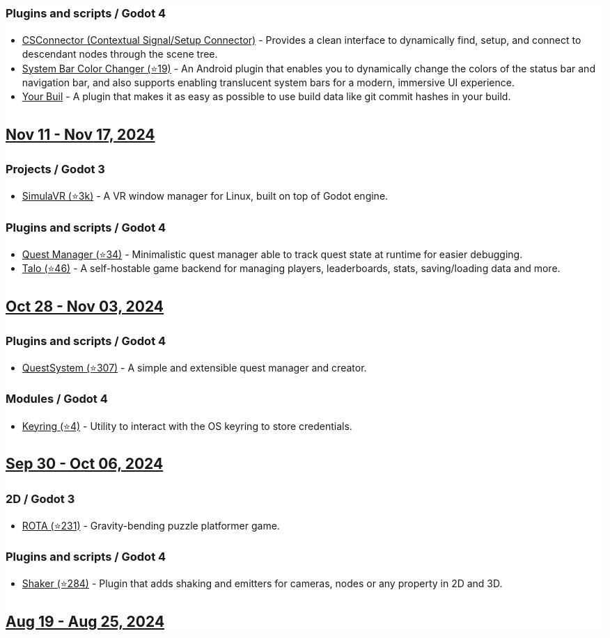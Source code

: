 ### Plugins and scripts / Godot 4

*   [CSConnector (Contextual Signal/Setup Connector)](https://codeberg.org/svetogam/csconnector) - Provides a clean interface to dynamically find, setup, and connect to descendant nodes through the scene tree.
*   [System Bar Color Changer (⭐19)](https://github.com/syntaxerror247/godot-android-system-bar-color-changer) - An Android plugin that enables you to dynamically change the colors of the status bar and navigation bar, and also supports enabling translucent system bars for a modern, immersive UI experience.
*   [Your Buil](https://codeberg.org/svetogam/yourbuil) - A plugin that makes it as easy as possible to use build data like git commit hashes in your build.

## [Nov 11 - Nov 17, 2024](/content/2024/46/README.md)

### Projects / Godot 3

*   [SimulaVR (⭐3k)](https://github.com/SimulaVR/Simula) - A VR window manager for Linux, built on top of Godot engine.

### Plugins and scripts / Godot 4

*   [Quest Manager (⭐34)](https://github.com/Rubonnek/quest-manager) - Minimalistic quest manager able to track quest state at runtime for easier debugging.
*   [Talo (⭐46)](https://github.com/TaloDev/godot) - A self-hostable game backend for managing players, leaderboards, stats, saving/loading data and more.

## [Oct 28 - Nov 03, 2024](/content/2024/44/README.md)

### Plugins and scripts / Godot 4

*   [QuestSystem (⭐307)](https://github.com/shomykohai/quest-system) - A simple and extensible quest manager and creator.

### Modules / Godot 4

*   [Keyring (⭐4)](https://github.com/shomykohai/godot-keyring) - Utility to interact with the OS keyring to store credentials.

## [Sep 30 - Oct 06, 2024](/content/2024/40/README.md)

### 2D / Godot 3

*   [ROTA (⭐231)](https://github.com/HarmonyHoney/ROTA) - Gravity-bending puzzle platformer game.

### Plugins and scripts / Godot 4

*   [Shaker (⭐284)](https://github.com/Eneskp3441/Shaker) - Plugin that adds shaking and emitters for cameras, nodes or any property in 2D and 3D.

## [Aug 19 - Aug 25, 2024](/content/2024/34/README.md)
